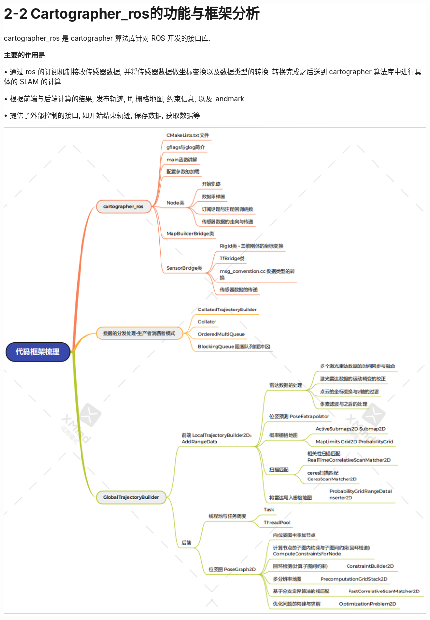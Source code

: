 

# 2-2  Cartographer_ros的功能与框架分析

cartographer_ros 是 cartographer 算法库针对 ROS 开发的接口库.

**主要的作用**是

• 通过 ros 的订阅机制接收传感器数据, 并将传感器数据做坐标变换以及数据类型的转换, 转换完成之后送到 cartographer 算法库中进行具体的 SLAM 的计算

• 根据前端与后端计算的结果, 发布轨迹, tf, 栅格地图, 约束信息, 以及 landmark

• 提供了外部控制的接口, 如开始结束轨迹, 保存数据, 获取数据等



![image-20241227114053103](assets\01\代码框架梳理.png)